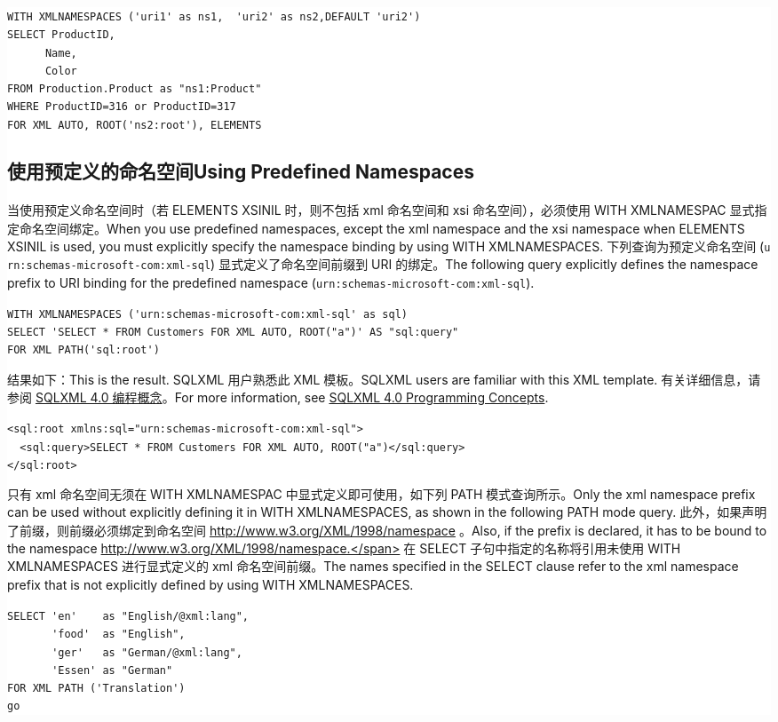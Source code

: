 ```  
WITH XMLNAMESPACES ('uri1' as ns1,  'uri2' as ns2,DEFAULT 'uri2')  
SELECT ProductID,   
      Name,  
      Color  
FROM Production.Product as "ns1:Product"  
WHERE ProductID=316 or ProductID=317  
FOR XML AUTO, ROOT('ns2:root'), ELEMENTS  
```  
  
## <a name="using-predefined-namespaces"></a><span data-ttu-id="81f95-135">使用预定义的命名空间</span><span class="sxs-lookup"><span data-stu-id="81f95-135">Using Predefined Namespaces</span></span>  
 <span data-ttu-id="81f95-136">当使用预定义命名空间时（若 ELEMENTS XSINIL 时，则不包括 xml 命名空间和 xsi 命名空间），必须使用 WITH XMLNAMESPAC 显式指定命名空间绑定。</span><span class="sxs-lookup"><span data-stu-id="81f95-136">When you use predefined namespaces, except the xml namespace and the xsi namespace when ELEMENTS XSINIL is used, you must explicitly specify the namespace binding by using WITH XMLNAMESPACES.</span></span> <span data-ttu-id="81f95-137">下列查询为预定义命名空间 (`urn:schemas-microsoft-com:xml-sql`) 显式定义了命名空间前缀到 URI 的绑定。</span><span class="sxs-lookup"><span data-stu-id="81f95-137">The following query explicitly defines the namespace prefix to URI binding for the predefined namespace (`urn:schemas-microsoft-com:xml-sql`).</span></span>  
  
```  
WITH XMLNAMESPACES ('urn:schemas-microsoft-com:xml-sql' as sql)  
SELECT 'SELECT * FROM Customers FOR XML AUTO, ROOT("a")' AS "sql:query"  
FOR XML PATH('sql:root')  
```  
  
 <span data-ttu-id="81f95-138">结果如下：</span><span class="sxs-lookup"><span data-stu-id="81f95-138">This is the result.</span></span> <span data-ttu-id="81f95-139">SQLXML 用户熟悉此 XML 模板。</span><span class="sxs-lookup"><span data-stu-id="81f95-139">SQLXML users are familiar with this XML template.</span></span> <span data-ttu-id="81f95-140">有关详细信息，请参阅 [SQLXML 4.0 编程概念](../sqlxml/sqlxml-4-0-programming-concepts.md)。</span><span class="sxs-lookup"><span data-stu-id="81f95-140">For more information, see [SQLXML 4.0 Programming Concepts](../sqlxml/sqlxml-4-0-programming-concepts.md).</span></span>  
  
```  
<sql:root xmlns:sql="urn:schemas-microsoft-com:xml-sql">  
  <sql:query>SELECT * FROM Customers FOR XML AUTO, ROOT("a")</sql:query>  
</sql:root>  
```  
  
 <span data-ttu-id="81f95-141">只有 xml 命名空间无须在 WITH XMLNAMESPAC 中显式定义即可使用，如下列 PATH 模式查询所示。</span><span class="sxs-lookup"><span data-stu-id="81f95-141">Only the xml namespace prefix can be used without explicitly defining it in WITH XMLNAMESPACES, as shown in the following PATH mode query.</span></span> <span data-ttu-id="81f95-142">此外，如果声明了前缀，则前缀必须绑定到命名空间 http://www.w3.org/XML/1998/namespace 。</span><span class="sxs-lookup"><span data-stu-id="81f95-142">Also, if the prefix is declared, it has to be bound to the namespace http://www.w3.org/XML/1998/namespace.</span></span> <span data-ttu-id="81f95-143">在 SELECT 子句中指定的名称将引用未使用 WITH XMLNAMESPACES 进行显式定义的 xml 命名空间前缀。</span><span class="sxs-lookup"><span data-stu-id="81f95-143">The names specified in the SELECT clause refer to the xml namespace prefix that is not explicitly defined by using WITH XMLNAMESPACES.</span></span>  
  
```  
SELECT 'en'    as "English/@xml:lang",  
       'food'  as "English",  
       'ger'   as "German/@xml:lang",  
       'Essen' as "German"  
FOR XML PATH ('Translation')  
go  
```  
  